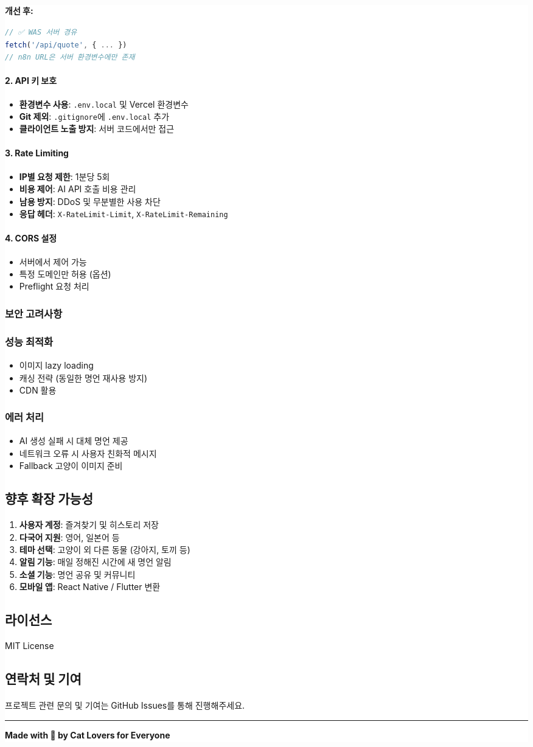 **개선 후:**
```javascript
// ✅ WAS 서버 경유
fetch('/api/quote', { ... })
// n8n URL은 서버 환경변수에만 존재
```

#### 2. API 키 보호
- **환경변수 사용**: `.env.local` 및 Vercel 환경변수
- **Git 제외**: `.gitignore`에 `.env.local` 추가
- **클라이언트 노출 방지**: 서버 코드에서만 접근

#### 3. Rate Limiting
- **IP별 요청 제한**: 1분당 5회
- **비용 제어**: AI API 호출 비용 관리
- **남용 방지**: DDoS 및 무분별한 사용 차단
- **응답 헤더**: `X-RateLimit-Limit`, `X-RateLimit-Remaining`

#### 4. CORS 설정
- 서버에서 제어 가능
- 특정 도메인만 허용 (옵션)
- Preflight 요청 처리

### 보안 고려사항

### 성능 최적화
- 이미지 lazy loading
- 캐싱 전략 (동일한 명언 재사용 방지)
- CDN 활용

### 에러 처리
- AI 생성 실패 시 대체 명언 제공
- 네트워크 오류 시 사용자 친화적 메시지
- Fallback 고양이 이미지 준비

## 향후 확장 가능성

1. **사용자 계정**: 즐겨찾기 및 히스토리 저장
2. **다국어 지원**: 영어, 일본어 등
3. **테마 선택**: 고양이 외 다른 동물 (강아지, 토끼 등)
4. **알림 기능**: 매일 정해진 시간에 새 명언 알림
5. **소셜 기능**: 명언 공유 및 커뮤니티
6. **모바일 앱**: React Native / Flutter 변환

## 라이선스

MIT License

## 연락처 및 기여

프로젝트 관련 문의 및 기여는 GitHub Issues를 통해 진행해주세요.

---

**Made with 💝 by Cat Lovers for Everyone**
